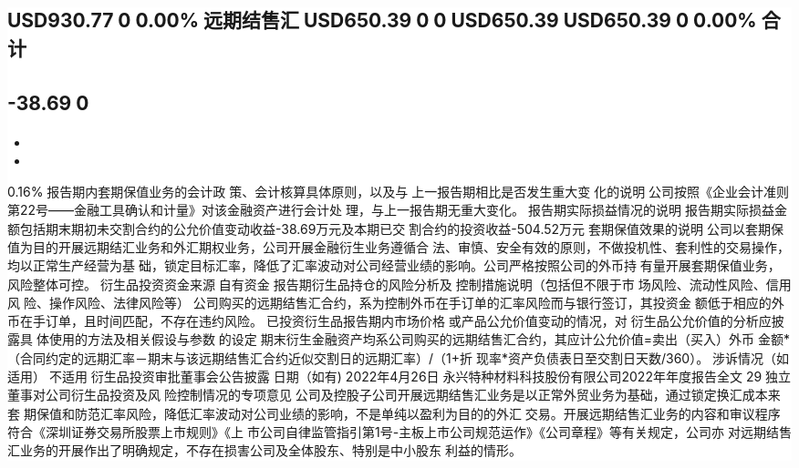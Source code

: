 USD930.77
0
0.00%
远期结售汇
USD650.39
0
0
USD650.39
USD650.39
0
0.00%
合计
-
-38.69
0
-
-
-
0.16%
报告期内套期保值业务的会计政
策、会计核算具体原则，以及与
上一报告期相比是否发生重大变
化的说明
公司按照《企业会计准则第22号——金融工具确认和计量》对该金融资产进行会计处
理，与上一报告期无重大变化。
报告期实际损益情况的说明
报告期实际损益金额包括期末期初未交割合约的公允价值变动收益-38.69万元及本期已交
割合约的投资收益-504.52万元
套期保值效果的说明
公司以套期保值为目的开展远期结汇业务和外汇期权业务，公司开展金融衍生业务遵循合
法、审慎、安全有效的原则，不做投机性、套利性的交易操作，均以正常生产经营为基
础，锁定目标汇率，降低了汇率波动对公司经营业绩的影响。公司严格按照公司的外币持
有量开展套期保值业务，风险整体可控。
衍生品投资资金来源
自有资金
报告期衍生品持仓的风险分析及
控制措施说明（包括但不限于市
场风险、流动性风险、信用风
险、操作风险、法律风险等）
公司购买的远期结售汇合约，系为控制外币在手订单的汇率风险而与银行签订，其投资金
额低于相应的外币在手订单，且时间匹配，不存在违约风险。
已投资衍生品报告期内市场价格
或产品公允价值变动的情况，对
衍生品公允价值的分析应披露具
体使用的方法及相关假设与参数
的设定
期末衍生金融资产均系公司购买的远期结售汇合约，其应计公允价值=卖出（买入）外币
金额*（合同约定的远期汇率－期末与该远期结售汇合约近似交割日的远期汇率）/（1+折
现率*资产负债表日至交割日天数/360）。
涉诉情况（如适用）
不适用
衍生品投资审批董事会公告披露
日期（如有)
2022年4月26日
永兴特种材料科技股份有限公司2022年年度报告全文
29
独立董事对公司衍生品投资及风
险控制情况的专项意见
公司及控股子公司开展远期结售汇业务是以正常外贸业务为基础，通过锁定换汇成本来套
期保值和防范汇率风险，降低汇率波动对公司业绩的影响，不是单纯以盈利为目的的外汇
交易。开展远期结售汇业务的内容和审议程序符合《深圳证券交易所股票上市规则》《上
市公司自律监管指引第1号-主板上市公司规范运作》《公司章程》等有关规定，公司亦
对远期结售汇业务的开展作出了明确规定，不存在损害公司及全体股东、特别是中小股东
利益的情形。
